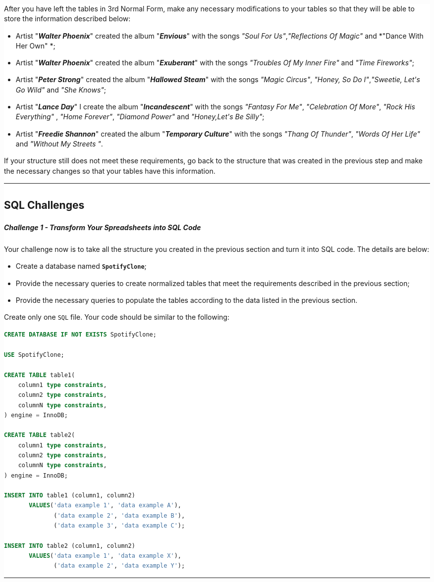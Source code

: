 After you have left the tables in 3rd Normal Form, make any necessary modifications to your tables so that they will be able to store the information described below:

* Artist "***Walter Phoenix***" created the album "***Envious***" with the songs *"Soul For Us"*,*"Reflections Of Magic"* and *"Dance With Her Own" *;

* Artist "***Walter Phoenix***" created the album "***Exuberant***" with the songs *"Troubles Of My Inner Fire"* and *"Time Fireworks"*;

* Artist "***Peter Strong***" created the album "***Hallowed Steam***" with the songs *"Magic Circus"*, *"Honey, So Do I"*,*"Sweetie, Let's Go Wild"* and *"She Knows"*;

* Artist "***Lance Day***" I create the album "***Incandescent***" with the songs *"Fantasy For Me"*, *"Celebration Of More"*, *"Rock His Everything"* , *"Home Forever"*, *"Diamond Power"* and *"Honey,Let's Be Silly"*;

* Artist "***Freedie Shannon***" created the album "***Temporary Culture***" with the songs *"Thang Of Thunder"*, *"Words Of Her Life"* and *"Without My Streets "*.

If your structure still does not meet these requirements, go back to the structure that was created in the previous step and make the necessary changes so that your tables have this information.

---

## SQL Challenges

##### Challenge 1 - Transform Your Spreadsheets into SQL Code

Your challenge now is to take all the structure you created in the previous section and turn it into SQL code. The details are below:

* Create a database named **`SpotifyClone`**;

* Provide the necessary queries to create normalized tables that meet the requirements described in the previous section; 

* Provide the necessary queries to populate the tables according to the data listed in the previous section.

Create only one `SQL` file. Your code should be similar to the following:

```sql
CREATE DATABASE IF NOT EXISTS SpotifyClone;

USE SpotifyClone;

CREATE TABLE table1(
    column1 type constraints,
    column2 type constraints,
    columnN type constraints,
) engine = InnoDB;

CREATE TABLE table2(
    column1 type constraints,
    column2 type constraints,
    columnN type constraints,
) engine = InnoDB;

INSERT INTO table1 (column1, column2)
       VALUES('data example 1', 'data example A'),
              ('data example 2', 'data example B'),
              ('data example 3', 'data example C');

INSERT INTO table2 (column1, column2)
       VALUES('data example 1', 'data example X'),
              ('data example 2', 'data example Y');
```

---